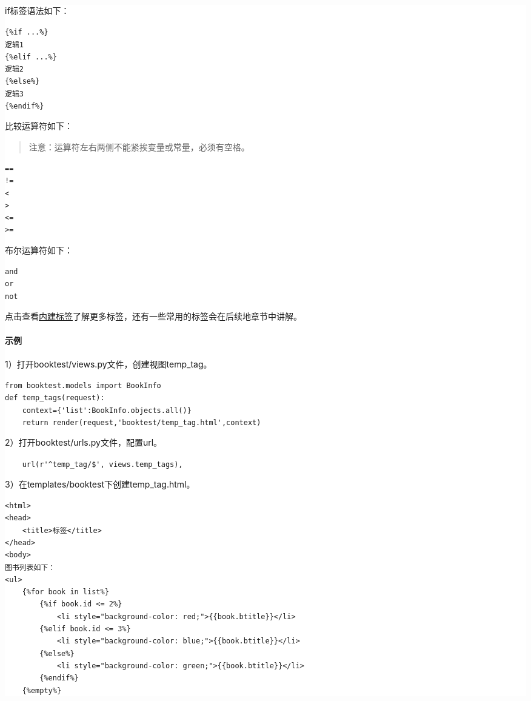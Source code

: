if标签语法如下：

```
{%if ...%}
逻辑1
{%elif ...%}
逻辑2
{%else%}
逻辑3
{%endif%}
```

比较运算符如下：

> 注意：运算符左右两侧不能紧挨变量或常量，必须有空格。

```
==
!=
<
>
<=
>=
```

布尔运算符如下：

```
and
or
not
```

点击查看[内建标签](http://python.usyiyi.cn/translate/django_182/ref/templates/builtins.html)了解更多标签，还有一些常用的标签会在后续地章节中讲解。

#### 示例

1）打开booktest/views.py文件，创建视图temp_tag。

```
from booktest.models import BookInfo
def temp_tags(request):
    context={'list':BookInfo.objects.all()}
    return render(request,'booktest/temp_tag.html',context)
```

2）打开booktest/urls.py文件，配置url。

```
    url(r'^temp_tag/$', views.temp_tags),
```

3）在templates/booktest下创建temp_tag.html。

```
<html>
<head>
    <title>标签</title>
</head>
<body>
图书列表如下：
<ul>
    {%for book in list%}
        {%if book.id <= 2%}
            <li style="background-color: red;">{{book.btitle}}</li>
        {%elif book.id <= 3%}
            <li style="background-color: blue;">{{book.btitle}}</li>
        {%else%}
            <li style="background-color: green;">{{book.btitle}}</li>
        {%endif%}
    {%empty%}
```